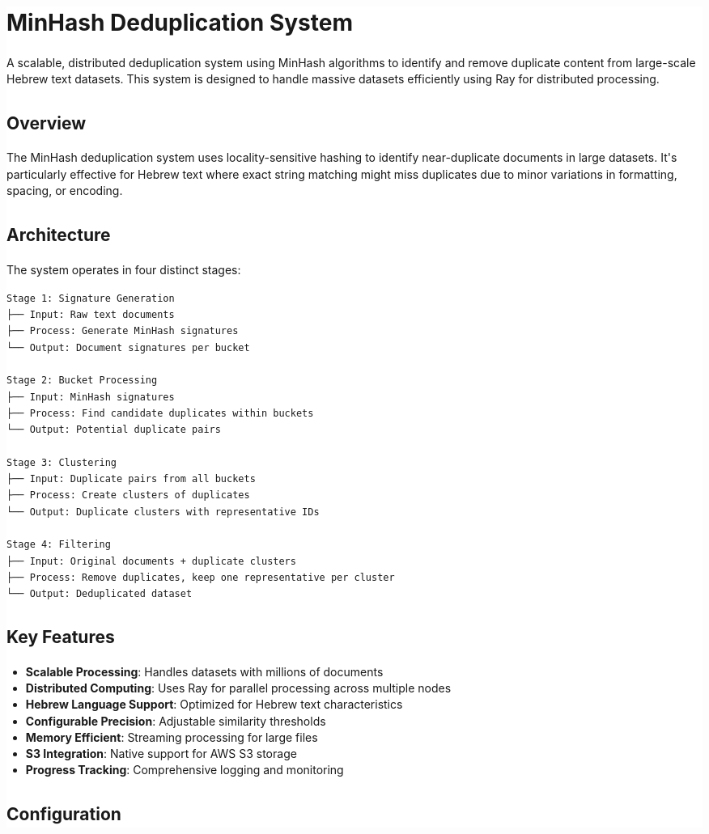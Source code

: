 # MinHash Deduplication System

A scalable, distributed deduplication system using MinHash algorithms to identify and remove duplicate content from large-scale Hebrew text datasets. This system is designed to handle massive datasets efficiently using Ray for distributed processing.

## Overview

The MinHash deduplication system uses locality-sensitive hashing to identify near-duplicate documents in large datasets. It's particularly effective for Hebrew text where exact string matching might miss duplicates due to minor variations in formatting, spacing, or encoding.

## Architecture

The system operates in four distinct stages:

```
Stage 1: Signature Generation
├── Input: Raw text documents
├── Process: Generate MinHash signatures
└── Output: Document signatures per bucket

Stage 2: Bucket Processing  
├── Input: MinHash signatures
├── Process: Find candidate duplicates within buckets
└── Output: Potential duplicate pairs

Stage 3: Clustering
├── Input: Duplicate pairs from all buckets
├── Process: Create clusters of duplicates
└── Output: Duplicate clusters with representative IDs

Stage 4: Filtering
├── Input: Original documents + duplicate clusters
├── Process: Remove duplicates, keep one representative per cluster
└── Output: Deduplicated dataset
```

## Key Features

- **Scalable Processing**: Handles datasets with millions of documents
- **Distributed Computing**: Uses Ray for parallel processing across multiple nodes
- **Hebrew Language Support**: Optimized for Hebrew text characteristics
- **Configurable Precision**: Adjustable similarity thresholds
- **Memory Efficient**: Streaming processing for large files
- **S3 Integration**: Native support for AWS S3 storage
- **Progress Tracking**: Comprehensive logging and monitoring

## Configuration
